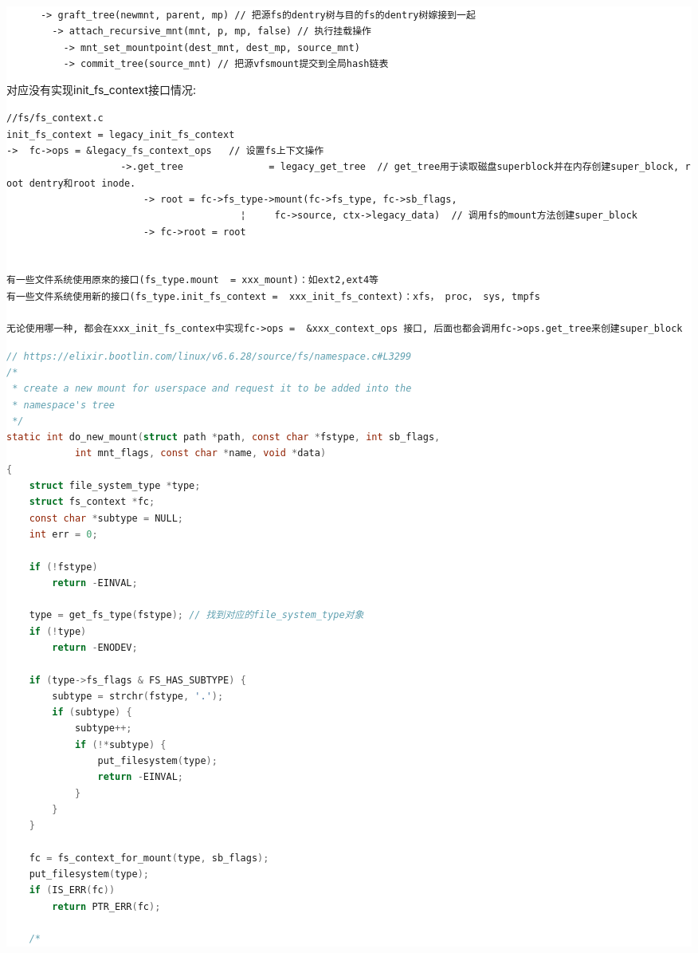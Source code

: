 ```
      -> graft_tree(newmnt, parent, mp) // 把源fs的dentry树与目的fs的dentry树嫁接到一起
        -> attach_recursive_mnt(mnt, p, mp, false) // 执行挂载操作
          -> mnt_set_mountpoint(dest_mnt, dest_mp, source_mnt)
          -> commit_tree(source_mnt) // 把源vfsmount提交到全局hash链表
```

对应没有实现init_fs_context接口情况:
```
//fs/fs_context.c
init_fs_context = legacy_init_fs_context
->  fc->ops = &legacy_fs_context_ops   // 设置fs上下文操作
                    ->.get_tree               = legacy_get_tree  // get_tree用于读取磁盘superblock并在内存创建super_block, root dentry和root inode.
                        -> root = fc->fs_type->mount(fc->fs_type, fc->sb_flags,
                                         ¦     fc->source, ctx->legacy_data)  // 调用fs的mount方法创建super_block
                        -> fc->root = root


有一些文件系统使用原來的接口(fs_type.mount  = xxx_mount)：如ext2,ext4等
有一些文件系统使用新的接口(fs_type.init_fs_context =  xxx_init_fs_context)：xfs， proc， sys, tmpfs

无论使用哪一种, 都会在xxx_init_fs_contex中实现fc->ops =  &xxx_context_ops 接口, 后面也都会调用fc->ops.get_tree来创建super_block
```

```c
// https://elixir.bootlin.com/linux/v6.6.28/source/fs/namespace.c#L3299
/*
 * create a new mount for userspace and request it to be added into the
 * namespace's tree
 */
static int do_new_mount(struct path *path, const char *fstype, int sb_flags,
			int mnt_flags, const char *name, void *data)
{
	struct file_system_type *type;
	struct fs_context *fc;
	const char *subtype = NULL;
	int err = 0;

	if (!fstype)
		return -EINVAL;

	type = get_fs_type(fstype); // 找到对应的file_system_type对象
	if (!type)
		return -ENODEV;

	if (type->fs_flags & FS_HAS_SUBTYPE) {
		subtype = strchr(fstype, '.');
		if (subtype) {
			subtype++;
			if (!*subtype) {
				put_filesystem(type);
				return -EINVAL;
			}
		}
	}

	fc = fs_context_for_mount(type, sb_flags);
	put_filesystem(type);
	if (IS_ERR(fc))
		return PTR_ERR(fc);

	/*
```